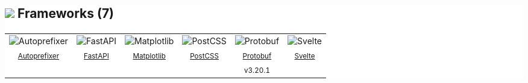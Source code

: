 </tr>
</table>

## <img src='https://img.stackshare.io/frameworks.svg'/> Frameworks (7)
<table><tr>
  <td align='center'>
  <img width='36' height='36' src='https://img.stackshare.io/service/2202/72d087642cfce6fef6f2dabec5bf49e8_400x400.png' alt='Autoprefixer'>
  <br>
  <sub><a href="https://github.com/postcss/autoprefixer">Autoprefixer</a></sub>
  <br>
  <sub></sub>
</td>

<td align='center'>
  <img width='36' height='36' src='https://img.stackshare.io/service/25014/default_f6ff39141b468e832d1bc59fc98a060df604d44d.png' alt='FastAPI'>
  <br>
  <sub><a href="https://fastapi.tiangolo.com/">FastAPI</a></sub>
  <br>
  <sub></sub>
</td>

<td align='center'>
  <img width='36' height='36' src='https://img.stackshare.io/service/2993/2DZC4KaA_400x400.jpg' alt='Matplotlib'>
  <br>
  <sub><a href="http://matplotlib.org">Matplotlib</a></sub>
  <br>
  <sub></sub>
</td>

<td align='center'>
  <img width='36' height='36' src='https://img.stackshare.io/service/3339/rlFcjEdI.png' alt='PostCSS'>
  <br>
  <sub><a href="https://github.com/postcss/postcss">PostCSS</a></sub>
  <br>
  <sub></sub>
</td>

<td align='center'>
  <img width='36' height='36' src='https://img.stackshare.io/service/4393/ma2jqJKH_400x400.png' alt='Protobuf'>
  <br>
  <sub><a href="https://developers.google.com/protocol-buffers/">Protobuf</a></sub>
  <br>
  <sub>v3.20.1</sub>
</td>

<td align='center'>
  <img width='36' height='36' src='https://img.stackshare.io/service/6113/7exmJEg4_400x400.png' alt='Svelte'>
  <br>
  <sub><a href="https://svelte.technology/">Svelte</a></sub>
  <br>
  <sub></sub>
</td>
